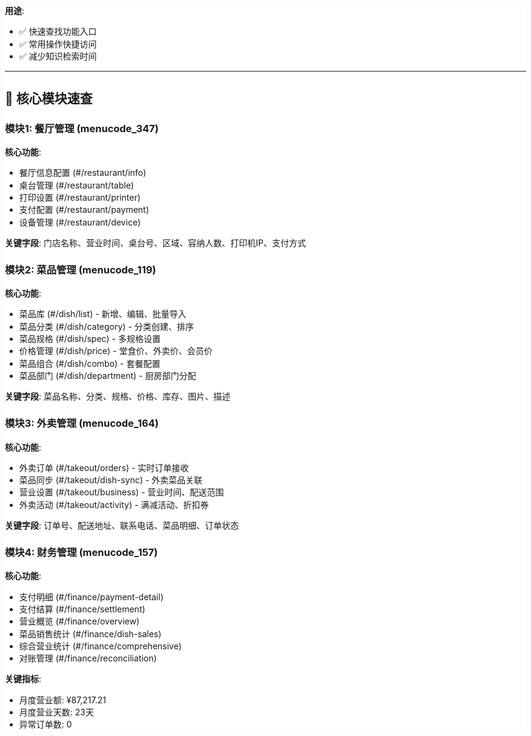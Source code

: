 **用途**:
- ✅ 快速查找功能入口
- ✅ 常用操作快捷访问
- ✅ 减少知识检索时间

---

## 🎯 核心模块速查

### 模块1: 餐厅管理 (menucode_347)

**核心功能**:
- 餐厅信息配置 (#/restaurant/info)
- 桌台管理 (#/restaurant/table)
- 打印设置 (#/restaurant/printer)
- 支付配置 (#/restaurant/payment)
- 设备管理 (#/restaurant/device)

**关键字段**: 门店名称、营业时间、桌台号、区域、容纳人数、打印机IP、支付方式

### 模块2: 菜品管理 (menucode_119)

**核心功能**:
- 菜品库 (#/dish/list) - 新增、编辑、批量导入
- 菜品分类 (#/dish/category) - 分类创建、排序
- 菜品规格 (#/dish/spec) - 多规格设置
- 价格管理 (#/dish/price) - 堂食价、外卖价、会员价
- 菜品组合 (#/dish/combo) - 套餐配置
- 菜品部门 (#/dish/department) - 厨房部门分配

**关键字段**: 菜品名称、分类、规格、价格、库存、图片、描述

### 模块3: 外卖管理 (menucode_164)

**核心功能**:
- 外卖订单 (#/takeout/orders) - 实时订单接收
- 菜品同步 (#/takeout/dish-sync) - 外卖菜品关联
- 营业设置 (#/takeout/business) - 营业时间、配送范围
- 外卖活动 (#/takeout/activity) - 满减活动、折扣券

**关键字段**: 订单号、配送地址、联系电话、菜品明细、订单状态

### 模块4: 财务管理 (menucode_157)

**核心功能**:
- 支付明细 (#/finance/payment-detail)
- 支付结算 (#/finance/settlement)
- 营业概览 (#/finance/overview)
- 菜品销售统计 (#/finance/dish-sales)
- 综合营业统计 (#/finance/comprehensive)
- 对账管理 (#/finance/reconciliation)

**关键指标**:
- 月度营业额: ¥87,217.21
- 月度营业天数: 23天
- 异常订单数: 0
